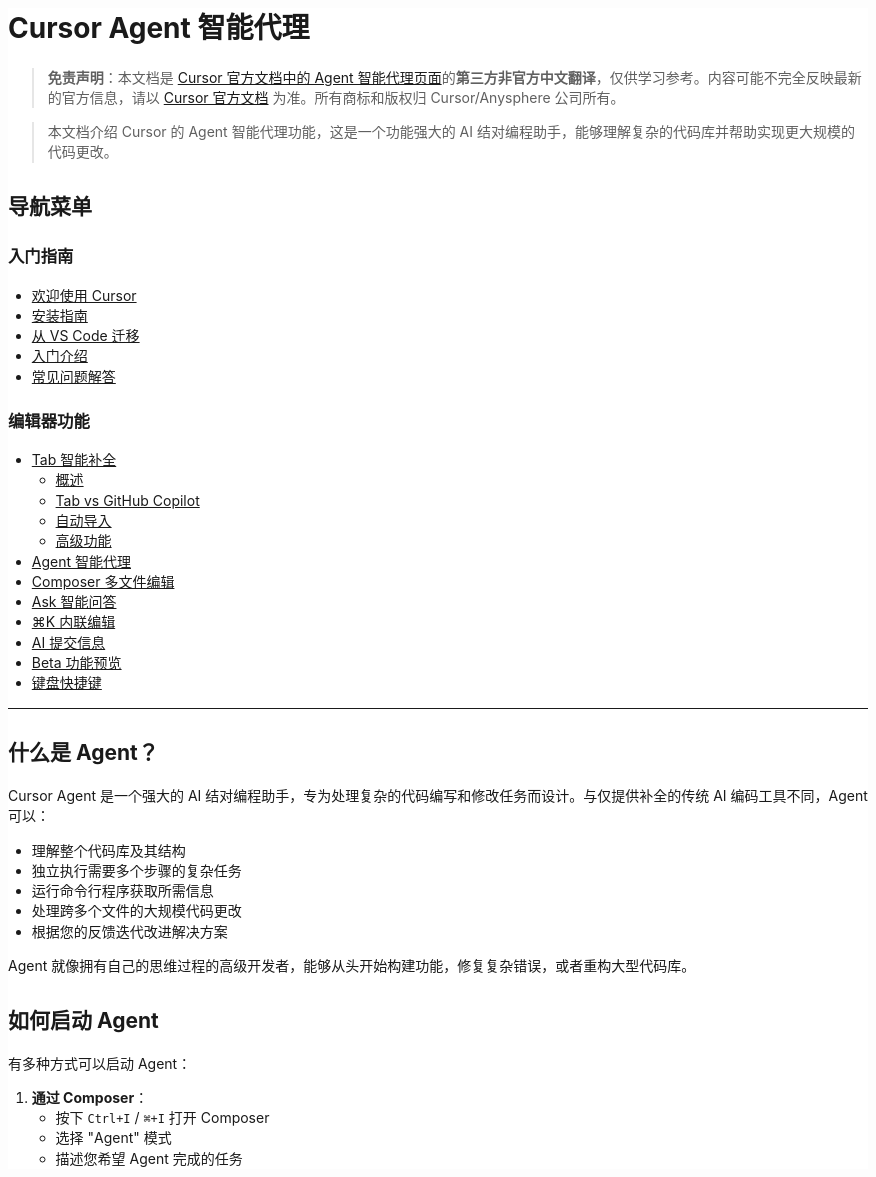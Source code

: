 # Cursor Agent 智能代理

> **免责声明**：本文档是 [Cursor 官方文档中的 Agent 智能代理页面](https://docs.cursor.com/agent)的**第三方非官方中文翻译**，仅供学习参考。内容可能不完全反映最新的官方信息，请以 [Cursor 官方文档](https://docs.cursor.com) 为准。所有商标和版权归 Cursor/Anysphere 公司所有。

> 本文档介绍 Cursor 的 Agent 智能代理功能，这是一个功能强大的 AI 结对编程助手，能够理解复杂的代码库并帮助实现更大规模的代码更改。

## 导航菜单

### 入门指南
* [欢迎使用 Cursor](/cursor-welcome)
* [安装指南](/cursor-install)
* [从 VS Code 迁移](/cursor-migrate-vscode)
* [入门介绍](/cursor-introduction)
* [常见问题解答](/cursor-faq)

### 编辑器功能
* [Tab 智能补全](/cursor-tab)
  * [概述](/cursor-tab)
  * [Tab vs GitHub Copilot](/cursor-tab-vs-copilot)
  * [自动导入](/cursor-auto-import)
  * [高级功能](/cursor-tab-advanced)
* [Agent 智能代理](#cursor-agent-智能代理)
* [Composer 多文件编辑](/cursor-composer)
* [Ask 智能问答](/cursor-ask)
* [⌘K 内联编辑](/cursor-cmd-k)
* [AI 提交信息](/cursor-commit)
* [Beta 功能预览](/cursor-beta)
* [键盘快捷键](/cursor-shortcuts)

---

## 什么是 Agent？

Cursor Agent 是一个强大的 AI 结对编程助手，专为处理复杂的代码编写和修改任务而设计。与仅提供补全的传统 AI 编码工具不同，Agent 可以：

- 理解整个代码库及其结构
- 独立执行需要多个步骤的复杂任务
- 运行命令行程序获取所需信息
- 处理跨多个文件的大规模代码更改
- 根据您的反馈迭代改进解决方案

Agent 就像拥有自己的思维过程的高级开发者，能够从头开始构建功能，修复复杂错误，或者重构大型代码库。

## 如何启动 Agent

有多种方式可以启动 Agent：

1. **通过 Composer**：
   - 按下 `Ctrl+I` / `⌘+I` 打开 Composer
   - 选择 "Agent" 模式
   - 描述您希望 Agent 完成的任务
